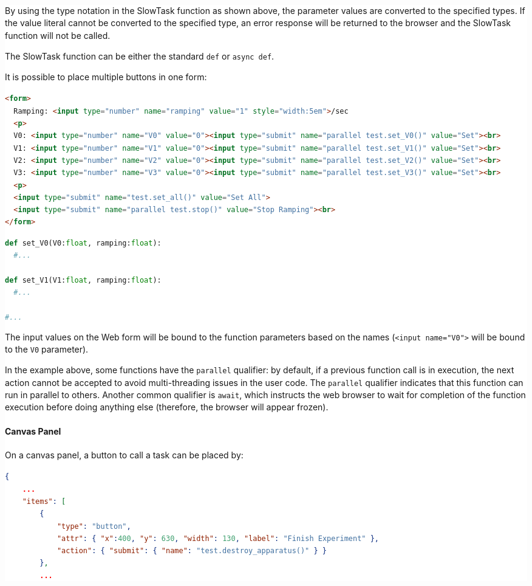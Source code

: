 By using the type notation in the SlowTask function as shown above, the parameter values are converted to the specified types. If the value literal cannot be converted to the specified type, an error response will be returned to the browser and the SlowTask function will not be called.

The SlowTask function can be either the standard `def` or `async def`.

It is possible to place multiple buttons in one form:
```html
<form>
  Ramping: <input type="number" name="ramping" value="1" style="width:5em">/sec
  <p>
  V0: <input type="number" name="V0" value="0"><input type="submit" name="parallel test.set_V0()" value="Set"><br>
  V1: <input type="number" name="V1" value="0"><input type="submit" name="parallel test.set_V1()" value="Set"><br>
  V2: <input type="number" name="V2" value="0"><input type="submit" name="parallel test.set_V2()" value="Set"><br>
  V3: <input type="number" name="V3" value="0"><input type="submit" name="parallel test.set_V3()" value="Set"><br>
  <p>
  <input type="submit" name="test.set_all()" value="Set All">
  <input type="submit" name="parallel test.stop()" value="Stop Ramping"><br>    
</form>
```
```python
def set_V0(V0:float, ramping:float):
  #...

def set_V1(V1:float, ramping:float):
  #...

#...
```
The input values on the Web form will be bound to the function parameters based on the names (`<input name="V0">` will be bound to the `V0` parameter).

In the example above, some functions have the `parallel` qualifier: by default, if a previous function call is in execution, the next action cannot be accepted to avoid multi-threading issues in the user code. The `parallel` qualifier indicates that this function can run in parallel to others. Another common qualifier is `await`, which instructs the web browser to wait for completion of the function execution before doing anything else (therefore, the browser will appear frozen).

#### Canvas Panel
On a canvas panel, a button to call a task can be placed by:
```json
{
    ...
    "items": [
        {
            "type": "button",
            "attr": { "x":400, "y": 630, "width": 130, "label": "Finish Experiment" },
            "action": { "submit": { "name": "test.destroy_apparatus()" } }
        },
        ...
```
